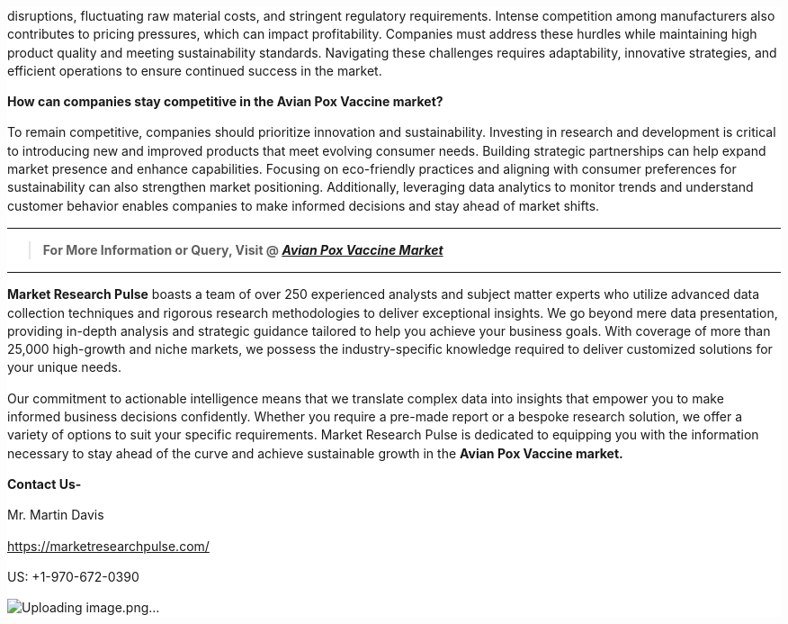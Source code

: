 disruptions, fluctuating raw material costs, and stringent regulatory requirements. Intense competition among manufacturers also contributes to pricing pressures, which can impact profitability. Companies must address these hurdles while maintaining high product quality and meeting sustainability standards. Navigating these challenges requires adaptability, innovative strategies, and efficient operations to ensure continued success in the market.</p><p><strong>How can companies stay competitive in the Avian Pox Vaccine market?</strong></p><p>To remain competitive, companies should prioritize innovation and sustainability. Investing in research and development is critical to introducing new and improved products that meet evolving consumer needs. Building strategic partnerships can help expand market presence and enhance capabilities. Focusing on eco-friendly practices and aligning with consumer preferences for sustainability can also strengthen market positioning. Additionally, leveraging data analytics to monitor trends and understand customer behavior enables companies to make informed decisions and stay ahead of market shifts.</p><hr /><blockquote><p><strong>For More Information or Query, Visit @&nbsp;<em><a href="https://marketresearchpulse.com/report/74884/avian-pox-vaccine-market?utm_source=Linkedin&utm_medium=027">Avian Pox Vaccine Market</a></em></strong></p></blockquote><hr /><p><strong>Market Research Pulse</strong> boasts a team of over 250 experienced analysts and subject matter experts who utilize advanced data collection techniques and rigorous research methodologies to deliver exceptional insights. We go beyond mere data presentation, providing in-depth analysis and strategic guidance tailored to help you achieve your business goals. With coverage of more than 25,000 high-growth and niche markets, we possess the industry-specific knowledge required to deliver customized solutions for your unique needs.</p><p>Our commitment to actionable intelligence means that we translate complex data into insights that empower you to make informed business decisions confidently. Whether you require a pre-made report or a bespoke research solution, we offer a variety of options to suit your specific requirements. Market Research Pulse is dedicated to equipping you with the information necessary to stay ahead of the curve and achieve sustainable growth in the <strong>Avian Pox Vaccine market.</strong></p><p><strong>Contact Us-</strong></p><p>Mr. Martin Davis</p><p>https://marketresearchpulse.com/</p><p>US: +1-970-672-0390</p>
![Uploading image.png…]()
